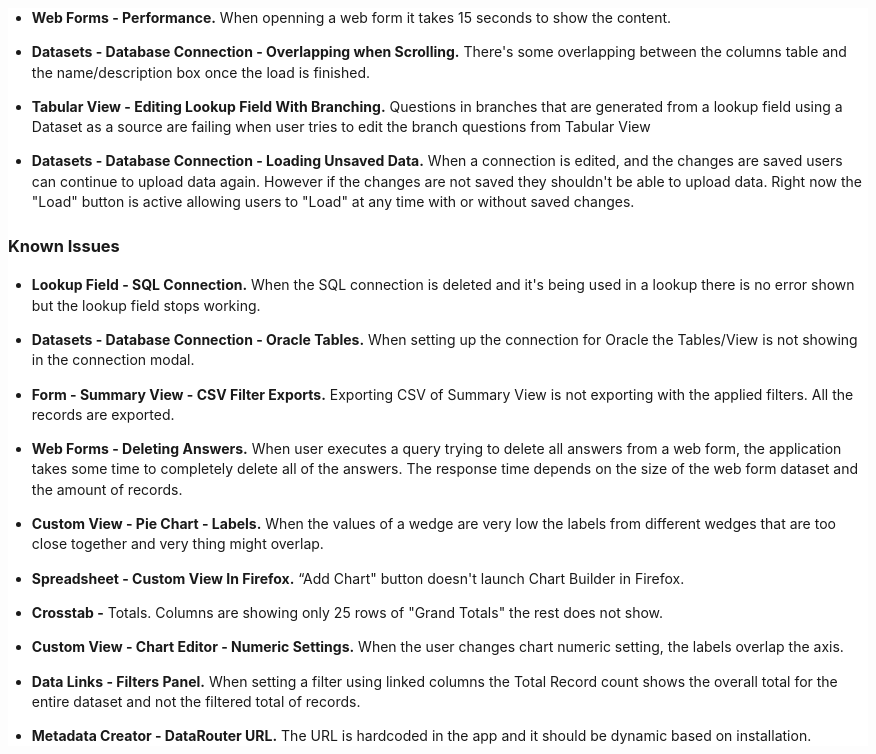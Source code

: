 *   **Web Forms - Performance.** When openning  a web form it takes 15 seconds to show the content. 

*   **Datasets - Database Connection - Overlapping when Scrolling.** There's some overlapping between the columns table and the name/description box once the load is finished. 

*   **Tabular View - Editing Lookup Field With Branching.** Questions in branches that are generated from a lookup field using a Dataset as a source are failing when user tries to edit the branch questions from Tabular View 

*   **Datasets - Database Connection - Loading Unsaved Data.** When a connection is edited, and the changes are saved users can continue to upload data again. However if the changes are not saved they shouldn't be able to upload data. Right now the "Load" button is active allowing users to "Load" at any time with or without saved changes.


### Known Issues



*   **Lookup Field - SQL Connection.** When the SQL connection is deleted and it's being used in a lookup there is no error shown but the lookup field stops working. 

*   **Datasets - Database Connection - Oracle Tables.** When setting up the connection for Oracle the Tables/View is not showing in the connection modal. 

*   **Form - Summary View - CSV Filter Exports.** Exporting CSV of Summary View is not exporting with the applied filters. All the records are exported.

*   **Web Forms - Deleting Answers.** When user executes a query trying to delete all answers from a web form, the application takes some time to completely delete all of the answers. The response time depends on the size of the web form dataset and the amount of records. 

*   **Custom View - Pie Chart - Labels.** When the values of a wedge are very low the labels from different wedges that are too close together and very thing might overlap.  

*   **Spreadsheet - Custom View In Firefox.** “Add Chart" button doesn't launch Chart Builder in Firefox. 

*   **Crosstab -** Totals. Columns are showing only 25 rows of "Grand Totals" the rest does not show. 

*   **Custom View - Chart Editor - Numeric Settings.** When the user changes chart numeric setting, the labels overlap the axis. 

*   **Data Links - Filters Panel.** When setting a filter using linked columns the Total Record count shows the overall total for the entire dataset and not the filtered total of records. 

*   **Metadata Creator - DataRouter URL.** The URL is hardcoded in the app and it should be dynamic based on installation.